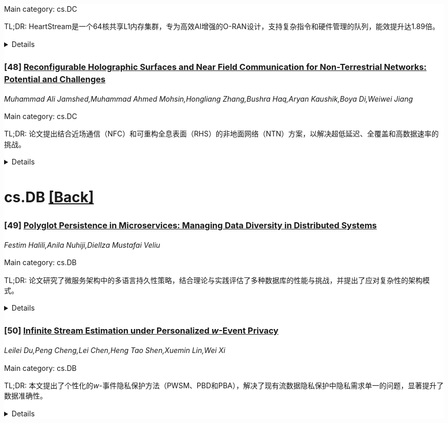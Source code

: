 Main category: cs.DC

TL;DR: HeartStream是一个64核共享L1内存集群，专为高效AI增强的O-RAN设计，支持复杂指令和硬件管理的队列，能效提升达1.89倍。


<details><summary>Details</summary></details>


### [48] [Reconfigurable Holographic Surfaces and Near Field Communication for Non-Terrestrial Networks: Potential and Challenges](https://arxiv.org/abs/2509.08770)
*Muhammad Ali Jamshed,Muhammad Ahmed Mohsin,Hongliang Zhang,Bushra Haq,Aryan Kaushik,Boya Di,Weiwei Jiang*

Main category: cs.DC

TL;DR: 论文提出结合近场通信（NFC）和可重构全息表面（RHS）的非地面网络（NTN）方案，以解决超低延迟、全覆盖和高数据速率的挑战。


<details><summary>Details</summary></details>


<div id='cs.DB'></div>

# cs.DB [[Back]](#toc)

### [49] [Polyglot Persistence in Microservices: Managing Data Diversity in Distributed Systems](https://arxiv.org/abs/2509.08014)
*Festim Halili,Anila Nuhiji,Diellza Mustafai Veliu*

Main category: cs.DB

TL;DR: 论文研究了微服务架构中的多语言持久性策略，结合理论与实践评估了多种数据库的性能与挑战，并提出了应对复杂性的架构模式。


<details><summary>Details</summary></details>


### [50] [Infinite Stream Estimation under Personalized $w$-Event Privacy](https://arxiv.org/abs/2509.08387)
*Leilei Du,Peng Cheng,Lei Chen,Heng Tao Shen,Xuemin Lin,Wei Xi*

Main category: cs.DB

TL;DR: 本文提出了个性化的$w$-事件隐私保护方法（PWSM、PBD和PBA），解决了现有流数据隐私保护中隐私需求单一的问题，显著提升了数据准确性。


<details>
  <summary>Details</summary>
Motivation: 现有$w$-事件隐私研究大多假设所有用户有相同的隐私需求，而现实中用户需求各异。本文旨在提供个性化的隐私保护机制，同时保持数据的高精度。

Method: 提出了PWSM机制，让用户在每个时间段保持固定的隐私需求；设计了PBD和PBA两种方法，分别通过动态分配和吸收隐私预算来实现高精度的流数据统计。

Result: PBD和PBA在真实和合成数据集上表现优异，PBD在真实数据集上平均误差比BD低68%，PBA在合成数据集上平均误差比BA低24.9%。

Conclusion: 个性化隐私保护机制（PBD和PBA）在满足多样化用户需求的同时，显著提升了数据估计的准确性，优于现有统一隐私保护方法。

Abstract: Streaming data collection is indispensable for stream data analysis, such as
